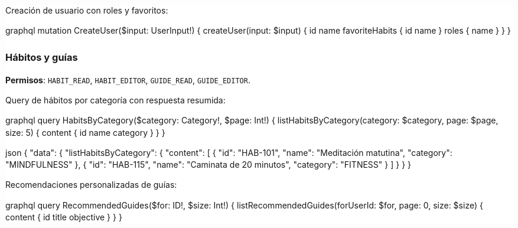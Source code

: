 Creación de usuario con roles y favoritos:

graphql
mutation CreateUser($input: UserInput!) {
  createUser(input: $input) {
    id
    name
    favoriteHabits { id name }
    roles { name }
  }
}


### Hábitos y guías
**Permisos**: `HABIT_READ`, `HABIT_EDITOR`, `GUIDE_READ`, `GUIDE_EDITOR`.

Query de hábitos por categoría con respuesta resumida:

graphql
query HabitsByCategory($category: Category!, $page: Int!) {
  listHabitsByCategory(category: $category, page: $page, size: 5) {
    content {
      id
      name
      category
    }
  }
}

json
{
  "data": {
    "listHabitsByCategory": {
      "content": [
        { "id": "HAB-101", "name": "Meditación matutina", "category": "MINDFULNESS" },
        { "id": "HAB-115", "name": "Caminata de 20 minutos", "category": "FITNESS" }
      ]
    }
  }
}


Recomendaciones personalizadas de guías:

graphql
query RecommendedGuides($for: ID!, $size: Int!) {
  listRecommendedGuides(forUserId: $for, page: 0, size: $size) {
    content {
      id
      title
      objective
    }
  }
}
